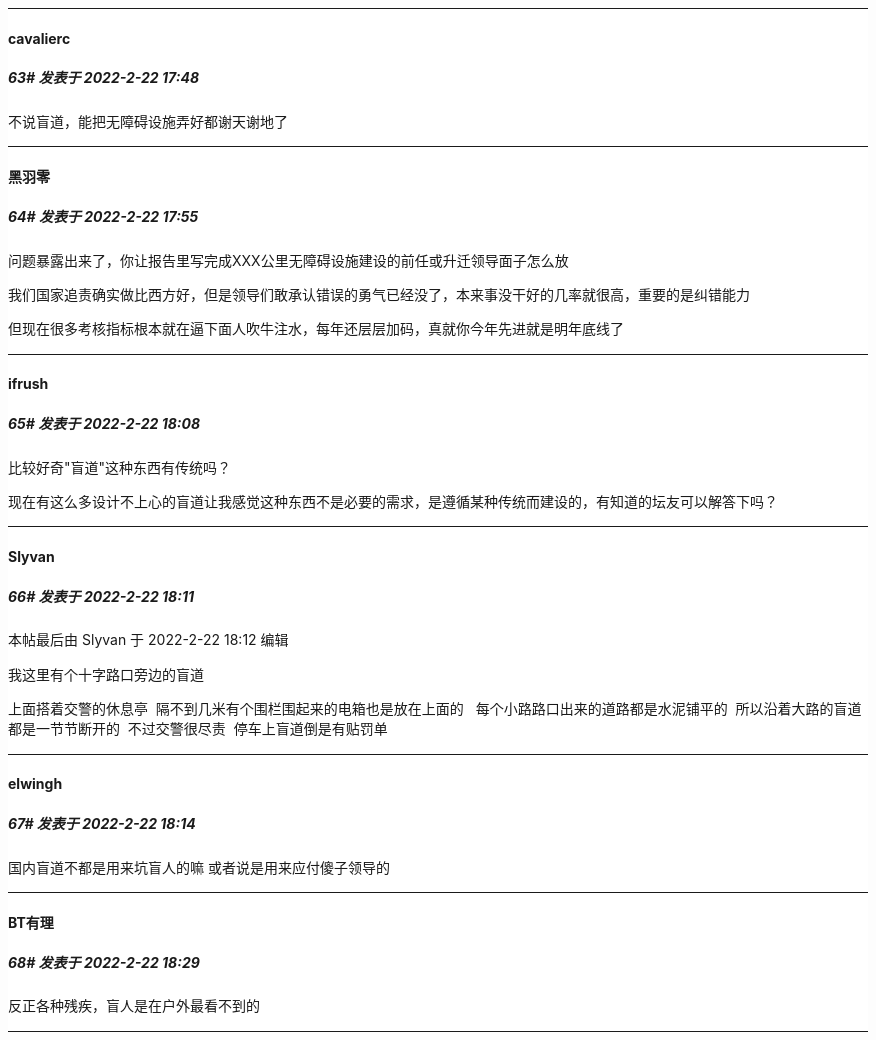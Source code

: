 *****

####  cavalierc  
##### 63#       发表于 2022-2-22 17:48

不说盲道，能把无障碍设施弄好都谢天谢地了

*****

####  黑羽零  
##### 64#       发表于 2022-2-22 17:55

问题暴露出来了，你让报告里写完成XXX公里无障碍设施建设的前任或升迁领导面子怎么放

我们国家追责确实做比西方好，但是领导们敢承认错误的勇气已经没了，本来事没干好的几率就很高，重要的是纠错能力

但现在很多考核指标根本就在逼下面人吹牛注水，每年还层层加码，真就你今年先进就是明年底线了

*****

####  ifrush  
##### 65#       发表于 2022-2-22 18:08

比较好奇"盲道"这种东西有传统吗？

现在有这么多设计不上心的盲道让我感觉这种东西不是必要的需求，是遵循某种传统而建设的，有知道的坛友可以解答下吗？



*****

####  Slyvan  
##### 66#       发表于 2022-2-22 18:11

 本帖最后由 Slyvan 于 2022-2-22 18:12 编辑 

我这里有个十字路口旁边的盲道  

上面搭着交警的休息亭  隔不到几米有个围栏围起来的电箱也是放在上面的   每个小路路口出来的道路都是水泥铺平的  所以沿着大路的盲道都是一节节断开的  不过交警很尽责  停车上盲道倒是有贴罚单

*****

####  elwingh  
##### 67#       发表于 2022-2-22 18:14

国内盲道不都是用来坑盲人的嘛 或者说是用来应付傻子领导的



*****

####  BT有理  
##### 68#       发表于 2022-2-22 18:29

反正各种残疾，盲人是在户外最看不到的

*****

